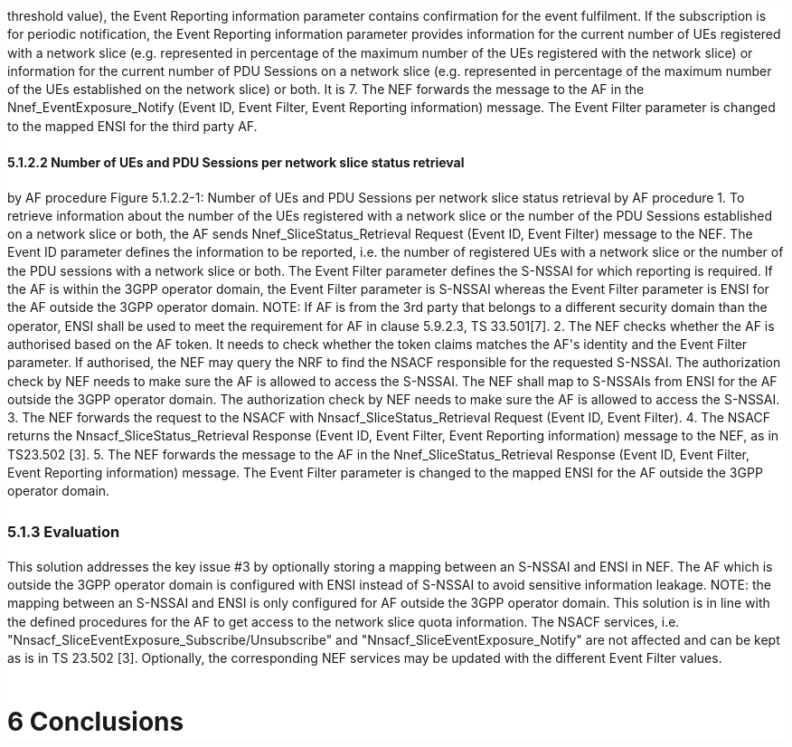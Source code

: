 threshold value), the Event Reporting information parameter contains
confirmation for the event fulfilment. If the subscription is for periodic
notification, the Event Reporting information parameter provides information
for the current number of UEs registered with a network slice (e.g.
represented in percentage of the maximum number of the UEs registered with the
network slice) or information for the current number of PDU Sessions on a
network slice (e.g. represented in percentage of the maximum number of the UEs
established on the network slice) or both. It is
7\. The NEF forwards the message to the AF in the Nnef_EventExposure_Notify
(Event ID, Event Filter, Event Reporting information) message. The Event
Filter parameter is changed to the mapped ENSI for the third party AF.
#### 5.1.2.2 Number of UEs and PDU Sessions per network slice status retrieval
by AF procedure
Figure 5.1.2.2-1: Number of UEs and PDU Sessions per network slice status
retrieval by AF procedure
1\. To retrieve information about the number of the UEs registered with a
network slice or the number of the PDU Sessions established on a network slice
or both, the AF sends Nnef_SliceStatus_Retrieval Request (Event ID, Event
Filter) message to the NEF.
The Event ID parameter defines the information to be reported, i.e. the number
of registered UEs with a network slice or the number of the PDU sessions with
a network slice or both. The Event Filter parameter defines the S-NSSAI for
which reporting is required. If the AF is within the 3GPP operator domain, the
Event Filter parameter is S-NSSAI whereas the Event Filter parameter is ENSI
for the AF outside the 3GPP operator domain.
NOTE: If AF is from the 3rd party that belongs to a different security domain
than the operator, ENSI shall be used to meet the requirement for AF in clause
5.9.2.3, TS 33.501[7].
2\. The NEF checks whether the AF is authorised based on the AF token. It
needs to check whether the token claims matches the AF\'s identity and the
Event Filter parameter. If authorised, the NEF may query the NRF to find the
NSACF responsible for the requested S-NSSAI. The authorization check by NEF
needs to make sure the AF is allowed to access the S-NSSAI.
The NEF shall map to S-NSSAIs from ENSI for the AF outside the 3GPP operator
domain. The authorization check by NEF needs to make sure the AF is allowed to
access the S-NSSAI.
3\. The NEF forwards the request to the NSACF with
Nnsacf_SliceStatus_Retrieval Request (Event ID, Event Filter).
4\. The NSACF returns the Nnsacf_SliceStatus_Retrieval Response (Event ID,
Event Filter, Event Reporting information) message to the NEF, as in TS23.502
[3].
5\. The NEF forwards the message to the AF in the Nnef_SliceStatus_Retrieval
Response (Event ID, Event Filter, Event Reporting information) message. The
Event Filter parameter is changed to the mapped ENSI for the AF outside the
3GPP operator domain.
### 5.1.3 Evaluation
This solution addresses the key issue #3 by optionally storing a mapping
between an S-NSSAI and ENSI in NEF. The AF which is outside the 3GPP operator
domain is configured with ENSI instead of S-NSSAI to avoid sensitive
information leakage.
NOTE: the mapping between an S-NSSAI and ENSI is only configured for AF
outside the 3GPP operator domain.
This solution is in line with the defined procedures for the AF to get access
to the network slice quota information.
The NSACF services, i.e. \"Nnsacf_SliceEventExposure_Subscribe/Unsubscribe\"
and \"Nnsacf_SliceEventExposure_Notify\" are not affected and can be kept as
is in TS 23.502 [3].
Optionally, the corresponding NEF services may be updated with the different
Event Filter values.
# 6 Conclusions